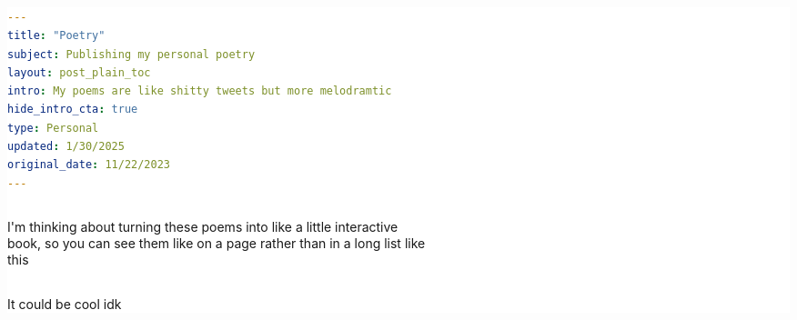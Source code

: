 ```yaml
---
title: "Poetry"
subject: Publishing my personal poetry
layout: post_plain_toc
intro: My poems are like shitty tweets but more melodramtic
hide_intro_cta: true
type: Personal
updated: 1/30/2025
original_date: 11/22/2023
---
```


<style>
    p {
        white-space: pre-wrap;
        margin-top: 30px;
        line-height: 1.3;
    }
</style>

I'm thinking about turning these poems into like a little interactive book, so you can see them like on a page rather than in a long list like this

It could be cool idk

<script>

$(function() {
    const ps = $("p, h2");
    console.log(ps);
    const poems = [];
    const dates = {};
    const names = {};
    const namesForGA = {};
    const poemsByDate = {};

    let seenStart = false;
    let lastDate = null;
    ps.each(function() {
        const id = $(this).attr('id');
        if ($(this).is("h2")) {
            lastDate = this;
            poemsByDate[$(lastDate).text()] = [];
            return;
        }

        if (id === "start") {
            seenStart = true;
        } else if (seenStart) {
            const currentPoemI = poems.length;

            dates[poems.length] = lastDate;
            poemsByDate[$(lastDate).text()].push(currentPoemI);
            poems.push(this);
            names[currentPoemI] = $(lastDate).text();
            namesForGA[currentPoemI] = $(lastDate).text();
        }
    });
